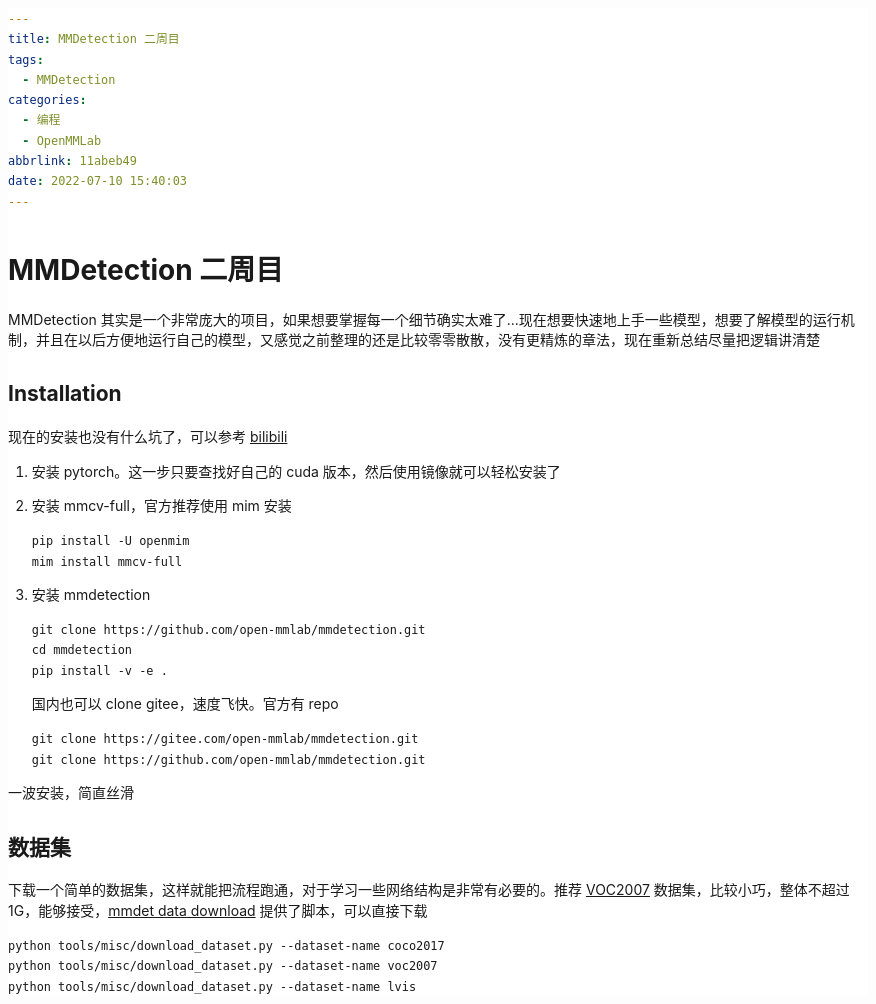 ```yaml
---
title: MMDetection 二周目
tags:
  - MMDetection
categories:
  - 编程
  - OpenMMLab
abbrlink: 11abeb49
date: 2022-07-10 15:40:03
---
```


# MMDetection 二周目

MMDetection 其实是一个非常庞大的项目，如果想要掌握每一个细节确实太难了...现在想要快速地上手一些模型，想要了解模型的运行机制，并且在以后方便地运行自己的模型，又感觉之前整理的还是比较零零散散，没有更精炼的章法，现在重新总结尽量把逻辑讲清楚

## Installation

现在的安装也没有什么坑了，可以参考 [bilibili](https://www.bilibili.com/video/BV1NL4y1c7ki?p=2)

1. 安装 pytorch。这一步只要查找好自己的 cuda 版本，然后使用镜像就可以轻松安装了

2. 安装 mmcv-full，官方推荐使用 mim 安装

   ```shell
   pip install -U openmim
   mim install mmcv-full
   ```

3. 安装 mmdetection

   ```shell
   git clone https://github.com/open-mmlab/mmdetection.git
   cd mmdetection
   pip install -v -e .
   ```

   国内也可以 clone gitee，速度飞快。官方有 repo

   ```shell
   git clone https://gitee.com/open-mmlab/mmdetection.git
   git clone https://github.com/open-mmlab/mmdetection.git
   ```

一波安装，简直丝滑

## 数据集

下载一个简单的数据集，这样就能把流程跑通，对于学习一些网络结构是非常有必要的。推荐 [VOC2007](https://pjreddie.com/projects/pascal-voc-dataset-mirror/) 数据集，比较小巧，整体不超过1G，能够接受，[mmdet data download](https://mmdetection.readthedocs.io/en/latest/useful_tools.html#dataset-download) 提供了脚本，可以直接下载

```shell
python tools/misc/download_dataset.py --dataset-name coco2017
python tools/misc/download_dataset.py --dataset-name voc2007
python tools/misc/download_dataset.py --dataset-name lvis
```
